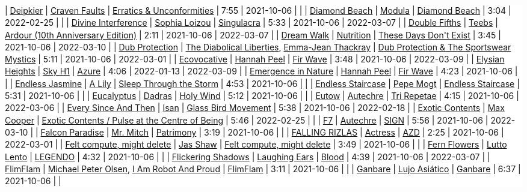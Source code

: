 | [Deipkier](https://open.spotify.com/track/1hZawUg1APIr7nw6MOhyVf) | [Craven Faults](https://open.spotify.com/artist/3pAxHOmaTLiUnC9WoXdsyN) | [Erratics & Unconformities](https://open.spotify.com/album/2BsxDJWcmm9iFH1BFdXO6V) | 7:55 | 2021-10-06 |  |
| [Diamond Beach](https://open.spotify.com/track/5WVz5up4Vy54E981lOQ17P) | [Modula](https://open.spotify.com/artist/0UplKQAaI4vQKJ1AheVyE7) | [Diamond Beach](https://open.spotify.com/album/6IGCfHfrExdHSnLHRrcngE) | 3:04 | 2022-02-25 |  |
| [Divine Interference](https://open.spotify.com/track/6fmx1B2AdJi1Nu7m6cVRnN) | [Sophia Loizou](https://open.spotify.com/artist/35wH6kN89Vy5MeYwTKHQ9Q) | [Singulacra](https://open.spotify.com/album/1SyVmG5FoRitDCJKzxIssB) | 5:33 | 2021-10-06 | 2022-03-07 |
| [Double Fifths](https://open.spotify.com/track/4cOrbFr0M4PDjmeKxpZHTe) | [Teebs](https://open.spotify.com/artist/2L2unNFaPbDxjg3NqzpqhJ) | [Ardour \(10th Anniversary Edition\)](https://open.spotify.com/album/4BRfqRgxilQLOJWVPyPMLp) | 2:11 | 2021-10-06 | 2022-03-07 |
| [Dream Walk](https://open.spotify.com/track/7rO0THNPmucJEdOaMhAHgy) | [Nutrition](https://open.spotify.com/artist/7lAeHqMt2kZ5A81tT9767x) | [These Days Don't Exist](https://open.spotify.com/album/35KsUlRwLpWdta35Pknegr) | 3:45 | 2021-10-06 | 2022-03-10 |
| [Dub Protection](https://open.spotify.com/track/2nonAYGrtN6R6MmzIWwJjf) | [The Diabolical Liberties](https://open.spotify.com/artist/6JZINtp2iR8WoSGngVwsrb), [Emma\-Jean Thackray](https://open.spotify.com/artist/3UgcksTtuB1Jnn8BrisEiC) | [Dub Protection & The Sportswear Mystics](https://open.spotify.com/album/3Aiy2F3rmjJvgEmbOyDf3e) | 5:11 | 2021-10-06 | 2022-03-01 |
| [Ecovocative](https://open.spotify.com/track/2xWeaTsQkzeQ5RDahoLmdn) | [Hannah Peel](https://open.spotify.com/artist/3LRldYGJpCAQT5cZKQyi7o) | [Fir Wave](https://open.spotify.com/album/4oz4ZcrNgPZknFklLYUQMV) | 3:48 | 2021-10-06 | 2022-03-09 |
| [Elysian Heights](https://open.spotify.com/track/1IEHhrdBcjiZ4tZ5CiDGb3) | [Sky H1](https://open.spotify.com/artist/4PWm0R7GT00XJa3TIFoUT4) | [Azure](https://open.spotify.com/album/2QWRgZxiKk6WqR7I5C75y4) | 4:06 | 2022-01-13 | 2022-03-09 |
| [Emergence in Nature](https://open.spotify.com/track/3Si3HzFpu7BEAxc3nh4gQ2) | [Hannah Peel](https://open.spotify.com/artist/3LRldYGJpCAQT5cZKQyi7o) | [Fir Wave](https://open.spotify.com/album/4oz4ZcrNgPZknFklLYUQMV) | 4:23 | 2021-10-06 |  |
| [Endless Jasmine](https://open.spotify.com/track/5ZNw2qKblfqyDQSWK3dB3e) | [A Lily](https://open.spotify.com/artist/1OugEGrHZi728PHbhwUSUS) | [Sleep Through the Storm](https://open.spotify.com/album/2cJUkDSiyikvlTBtM3Dekx) | 4:53 | 2021-10-06 |  |
| [Endless Staircase](https://open.spotify.com/track/2NfGCYWB1LpLkWuYfDiT0J) | [Pepe Mogt](https://open.spotify.com/artist/7m5gWKlKnqR5vRBNXSFJF5) | [Endless Staircase](https://open.spotify.com/album/5BoOguiBCmvDMOjxFFP62m) | 5:31 | 2021-10-06 |  |
| [Eucalyptus](https://open.spotify.com/track/4CFX1ahXjEL4aE0KdtuVOs) | [Dadras](https://open.spotify.com/artist/7BImjgEzTuDG9xyCRepmEY) | [Holy Wind](https://open.spotify.com/album/122Og5x68k4EnTaK4ETH4Q) | 5:12 | 2021-10-06 |  |
| [Eutow](https://open.spotify.com/track/2Y1z54YDD3qkrPvxW5NhJZ) | [Autechre](https://open.spotify.com/artist/6WH1V41LwGDGmlPUhSZLHO) | [Tri Repetae](https://open.spotify.com/album/0ioIXXMV89w0qC39FpxYnL) | 4:15 | 2021-10-06 | 2022-03-06 |
| [Every Since And Then](https://open.spotify.com/track/1RNe4viqCD97PgAChQers4) | [Isan](https://open.spotify.com/artist/7a7MvRxJIoVblndypH8XgC) | [Glass Bird Movement](https://open.spotify.com/album/2jTiDIgPrDgSmND8PcuKGm) | 5:38 | 2021-10-06 | 2022-02-18 |
| [Exotic Contents](https://open.spotify.com/track/6svlauimgL7pyT2IciIE6P) | [Max Cooper](https://open.spotify.com/artist/0WSSKmoRbxqLf3MnXInQ2J) | [Exotic Contents / Pulse at the Centre of Being](https://open.spotify.com/album/0I0azaQfHlf1JEIJuwHF5a) | 5:46 | 2022-02-25 |  |
| [F7](https://open.spotify.com/track/3s8PqUjMSpcJkfPdb2Fucf) | [Autechre](https://open.spotify.com/artist/6WH1V41LwGDGmlPUhSZLHO) | [SIGN](https://open.spotify.com/album/1KBFcrlvo6vDVOSrWoYy3K) | 5:56 | 2021-10-06 | 2022-03-10 |
| [Falcon Paradise](https://open.spotify.com/track/24BLbKyr3DlTGeov4Goes7) | [Mr\. Mitch](https://open.spotify.com/artist/2XiGESIh2E2ockoVUG4NGv) | [Patrimony](https://open.spotify.com/album/7olQu6AkixLOum1nfMkZvf) | 3:19 | 2021-10-06 |  |
| [FALLING RIZLAS](https://open.spotify.com/track/2KeaniyEzZlYZzR1qodSso) | [Actress](https://open.spotify.com/artist/3bg5rmICvmA8dmYVAdKGYH) | [AZD](https://open.spotify.com/album/7BgZb2snTbs5xpRHlQ8VYt) | 2:25 | 2021-10-06 | 2022-03-01 |
| [Felt compute, might delete](https://open.spotify.com/track/4euYmucoRKixWMTtg2Yan7) | [Jas Shaw](https://open.spotify.com/artist/1iYfEUKXzyy3bE2elxuipV) | [Felt compute, might delete](https://open.spotify.com/album/5bVViDPthJW16lx3kO2IS8) | 3:49 | 2021-10-06 |  |
| [Fern Flowers](https://open.spotify.com/track/60jGfXjxMVaCtuPiDN81qx) | [Lutto Lento](https://open.spotify.com/artist/5u7ZnbVxxcImkr5fx8GJta) | [LEGENDO](https://open.spotify.com/album/62N0giCXIgepaMQl864MIk) | 4:32 | 2021-10-06 |  |
| [Flickering Shadows](https://open.spotify.com/track/7p184ALKyLhtJb8IhmX8qy) | [Laughing Ears](https://open.spotify.com/artist/459p6MR7jigJ8AuqdSYMoj) | [Blood](https://open.spotify.com/album/4ONOBiVS1bbOzYo05uVgT8) | 4:39 | 2021-10-06 | 2022-03-07 |
| [FlimFlam](https://open.spotify.com/track/4QAiJBmaGVQ7n6eo3fSWH0) | [Michael Peter Olsen](https://open.spotify.com/artist/2wQfvRS5zm8G5xvZVxfFXO), [I Am Robot And Proud](https://open.spotify.com/artist/78Td89Pkz5ApoiIolOTyYA) | [FlimFlam](https://open.spotify.com/album/00lTgznpnHiEYA9xEY9nHD) | 3:11 | 2021-10-06 |  |
| [Ganbare](https://open.spotify.com/track/22kCwGTTD5j4vJOzTCVNp2) | [Lujo Asiático](https://open.spotify.com/artist/2csUTFyZd2E2Zxk1v2RJFI) | [Ganbare](https://open.spotify.com/album/1E6NFhurNt4TuYNAfCZzLX) | 6:37 | 2021-10-06 |  |